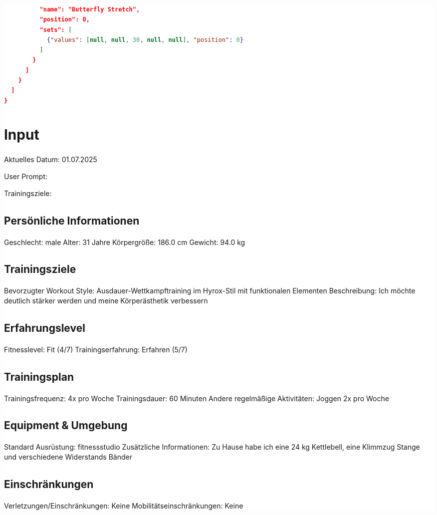 ```json
          "name": "Butterfly Stretch",
          "position": 0,
          "sets": [
            {"values": [null, null, 30, null, null], "position": 0}
          ]
        }
      ]
    }
  ]
}
```

# Input
Aktuelles Datum: 01.07.2025

User Prompt: 

Trainingsziele:
## Persönliche Informationen
Geschlecht: male
Alter: 31 Jahre
Körpergröße: 186.0 cm
Gewicht: 94.0 kg

## Trainingsziele
Bevorzugter Workout Style: Ausdauer-Wettkampftraining im Hyrox-Stil mit funktionalen Elementen
Beschreibung: Ich möchte deutlich stärker werden und meine Körperästhetik verbessern

## Erfahrungslevel
Fitnesslevel: Fit (4/7)
Trainingserfahrung: Erfahren (5/7)

## Trainingsplan
Trainingsfrequenz: 4x pro Woche
Trainingsdauer: 60 Minuten
Andere regelmäßige Aktivitäten: Joggen 2x pro Woche

## Equipment & Umgebung
Standard Ausrüstung: fitnessstudio
Zusätzliche Informationen: Zu Hause habe ich eine 24 kg Kettlebell, eine Klimmzug Stange und verschiedene Widerstands Bänder

## Einschränkungen
Verletzungen/Einschränkungen: Keine
Mobilitätseinschränkungen: Keine
